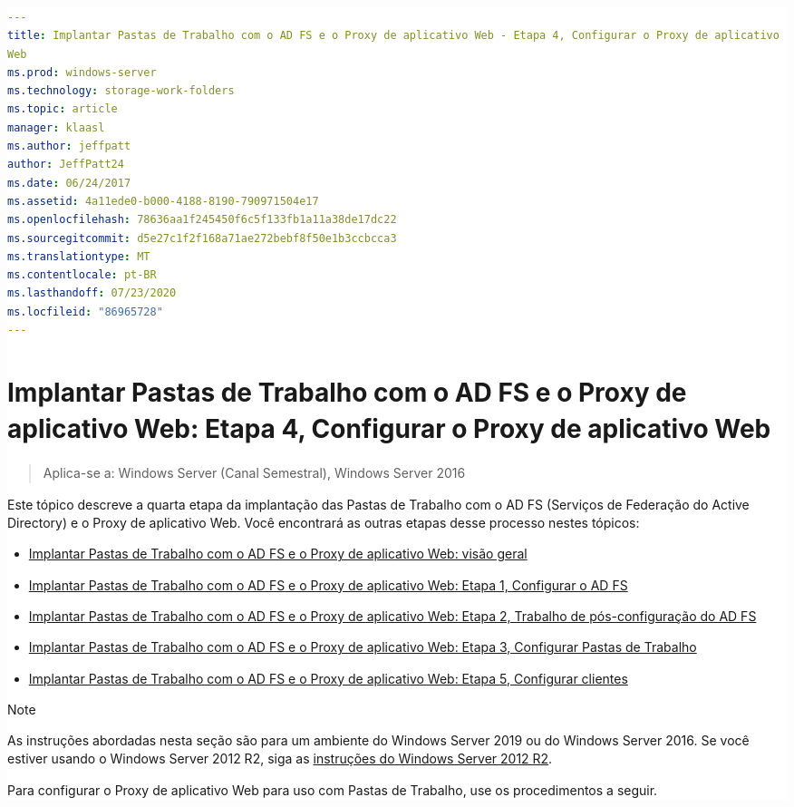 ```yaml
---
title: Implantar Pastas de Trabalho com o AD FS e o Proxy de aplicativo Web - Etapa 4, Configurar o Proxy de aplicativo Web
ms.prod: windows-server
ms.technology: storage-work-folders
ms.topic: article
manager: klaasl
ms.author: jeffpatt
author: JeffPatt24
ms.date: 06/24/2017
ms.assetid: 4a11ede0-b000-4188-8190-790971504e17
ms.openlocfilehash: 78636aa1f245450f6c5f133fb1a11a38de17dc22
ms.sourcegitcommit: d5e27c1f2f168a71ae272bebf8f50e1b3ccbcca3
ms.translationtype: MT
ms.contentlocale: pt-BR
ms.lasthandoff: 07/23/2020
ms.locfileid: "86965728"
---
```

# <a name="deploy-work-folders-with-ad-fs-and-web-application-proxy-step-4-set-up-web-application-proxy"></a>Implantar Pastas de Trabalho com o AD FS e o Proxy de aplicativo Web: Etapa 4, Configurar o Proxy de aplicativo Web

>Aplica-se a: Windows Server (Canal Semestral), Windows Server 2016

Este tópico descreve a quarta etapa da implantação das Pastas de Trabalho com o AD FS (Serviços de Federação do Active Directory) e o Proxy de aplicativo Web. Você encontrará as outras etapas desse processo nestes tópicos:  
  
-   [Implantar Pastas de Trabalho com o AD FS e o Proxy de aplicativo Web: visão geral](deploy-work-folders-adfs-overview.md)  
  
-   [Implantar Pastas de Trabalho com o AD FS e o Proxy de aplicativo Web: Etapa 1, Configurar o AD FS](deploy-work-folders-adfs-step1.md)  
  
-   [Implantar Pastas de Trabalho com o AD FS e o Proxy de aplicativo Web: Etapa 2, Trabalho de pós-configuração do AD FS](deploy-work-folders-adfs-step2.md)  
  
-   [Implantar Pastas de Trabalho com o AD FS e o Proxy de aplicativo Web: Etapa 3, Configurar Pastas de Trabalho](deploy-work-folders-adfs-step3.md)  
  
-   [Implantar Pastas de Trabalho com o AD FS e o Proxy de aplicativo Web: Etapa 5, Configurar clientes](deploy-work-folders-adfs-step5.md)  

> [!NOTE]
>   As instruções abordadas nesta seção são para um ambiente do Windows Server 2019 ou do Windows Server 2016. Se você estiver usando o Windows Server 2012 R2, siga as [instruções do Windows Server 2012 R2](/previous-versions/windows/it-pro/windows-server-2012-R2-and-2012/dn747208(v=ws.11)).

Para configurar o Proxy de aplicativo Web para uso com Pastas de Trabalho, use os procedimentos a seguir.  
  